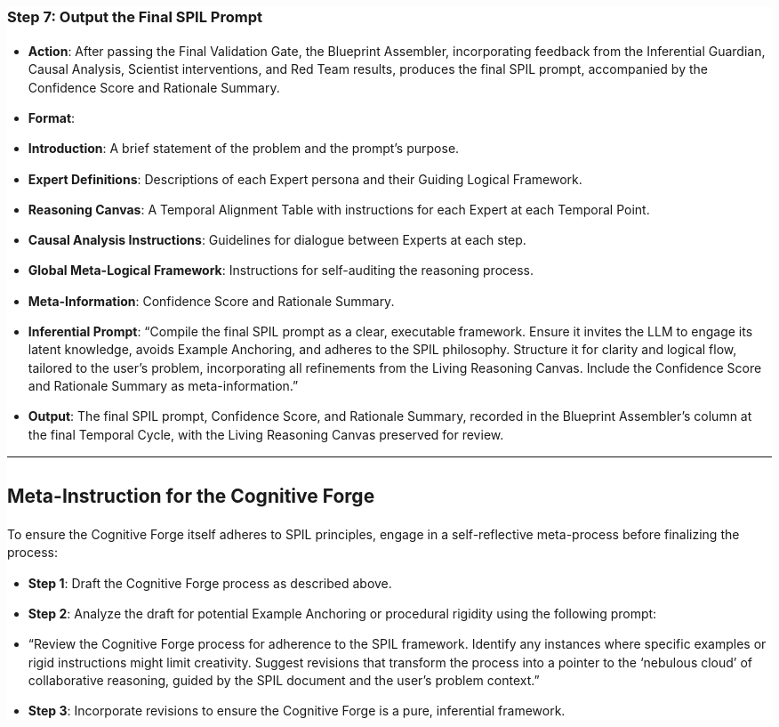 

### Step 7: Output the Final SPIL Prompt



- **Action**: After passing the Final Validation Gate, the Blueprint Assembler, incorporating feedback from the Inferential Guardian, Causal Analysis, Scientist interventions, and Red Team results, produces the final SPIL prompt, accompanied by the Confidence Score and Rationale Summary.

- **Format**:

- **Introduction**: A brief statement of the problem and the prompt’s purpose.

- **Expert Definitions**: Descriptions of each Expert persona and their Guiding Logical Framework.

- **Reasoning Canvas**: A Temporal Alignment Table with instructions for each Expert at each Temporal Point.

- **Causal Analysis Instructions**: Guidelines for dialogue between Experts at each step.

- **Global Meta-Logical Framework**: Instructions for self-auditing the reasoning process.

- **Meta-Information**: Confidence Score and Rationale Summary.

- **Inferential Prompt**: “Compile the final SPIL prompt as a clear, executable framework. Ensure it invites the LLM to engage its latent knowledge, avoids Example Anchoring, and adheres to the SPIL philosophy. Structure it for clarity and logical flow, tailored to the user’s problem, incorporating all refinements from the Living Reasoning Canvas. Include the Confidence Score and Rationale Summary as meta-information.”

- **Output**: The final SPIL prompt, Confidence Score, and Rationale Summary, recorded in the Blueprint Assembler’s column at the final Temporal Cycle, with the Living Reasoning Canvas preserved for review.



---



## Meta-Instruction for the Cognitive Forge



To ensure the Cognitive Forge itself adheres to SPIL principles, engage in a self-reflective meta-process before finalizing the process:



- **Step 1**: Draft the Cognitive Forge process as described above.

- **Step 2**: Analyze the draft for potential Example Anchoring or procedural rigidity using the following prompt:

- “Review the Cognitive Forge process for adherence to the SPIL framework. Identify any instances where specific examples or rigid instructions might limit creativity. Suggest revisions that transform the process into a pointer to the ‘nebulous cloud’ of collaborative reasoning, guided by the SPIL document and the user’s problem context.”

- **Step 3**: Incorporate revisions to ensure the Cognitive Forge is a pure, inferential framework.

